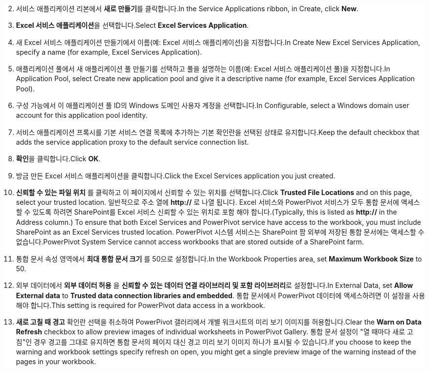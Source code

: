 2.  <span data-ttu-id="b0904-192">서비스 애플리케이션 리본에서 **새로 만들기**를 클릭합니다.</span><span class="sxs-lookup"><span data-stu-id="b0904-192">In the Service Applications ribbon, in Create, click **New**.</span></span>  
  
3.  <span data-ttu-id="b0904-193">**Excel 서비스 애플리케이션**을 선택합니다.</span><span class="sxs-lookup"><span data-stu-id="b0904-193">Select **Excel Services Application**.</span></span>  
  
4.  <span data-ttu-id="b0904-194">새 Excel 서비스 애플리케이션 만들기에서 이름(예: Excel 서비스 애플리케이션)을 지정합니다.</span><span class="sxs-lookup"><span data-stu-id="b0904-194">In Create New Excel Services Application, specify a name (for example, Excel Services Application).</span></span>  
  
5.  <span data-ttu-id="b0904-195">애플리케이션 풀에서 새 애플리케이션 풀 만들기를 선택하고 풀을 설명하는 이름(예: Excel 서비스 애플리케이션 풀)을 지정합니다.</span><span class="sxs-lookup"><span data-stu-id="b0904-195">In Application Pool, select Create new application pool and give it a descriptive name (for example, Excel Services Application Pool).</span></span>  
  
6.  <span data-ttu-id="b0904-196">구성 가능에서 이 애플리케이션 풀 ID의 Windows 도메인 사용자 계정을 선택합니다.</span><span class="sxs-lookup"><span data-stu-id="b0904-196">In Configurable, select a Windows domain user account for this application pool identity.</span></span>  
  
7.  <span data-ttu-id="b0904-197">서비스 애플리케이션 프록시를 기본 서비스 연결 목록에 추가하는 기본 확인란을 선택된 상태로 유지합니다.</span><span class="sxs-lookup"><span data-stu-id="b0904-197">Keep the default checkbox that adds the service application proxy to the default service connection list.</span></span>  
  
8.  <span data-ttu-id="b0904-198">**확인**을 클릭합니다.</span><span class="sxs-lookup"><span data-stu-id="b0904-198">Click **OK**.</span></span>  
  
9. <span data-ttu-id="b0904-199">방금 만든 Excel 서비스 애플리케이션을 클릭합니다.</span><span class="sxs-lookup"><span data-stu-id="b0904-199">Click the Excel Services application you just created.</span></span>  
  
10. <span data-ttu-id="b0904-200">**신뢰할 수 있는 파일 위치** 를 클릭하고 이 페이지에서 신뢰할 수 있는 위치를 선택합니다.</span><span class="sxs-lookup"><span data-stu-id="b0904-200">Click **Trusted File Locations** and on this page, select your trusted location.</span></span> <span data-ttu-id="b0904-201">일반적으로 주소 열에 **http://** 로 나열 됩니다. Excel 서비스와 PowerPivot 서비스가 모두 통합 문서에 액세스할 수 있도록 하려면 SharePoint를 Excel 서비스 신뢰할 수 있는 위치로 포함 해야 합니다.</span><span class="sxs-lookup"><span data-stu-id="b0904-201">(Typically, this is listed as **http://** in the Address column.) To ensure that both Excel Services and PowerPivot service have access to the workbook, you must include SharePoint as an Excel Services trusted location.</span></span> <span data-ttu-id="b0904-202">PowerPivot 시스템 서비스는 SharePoint 팜 외부에 저장된 통합 문서에는 액세스할 수 없습니다.</span><span class="sxs-lookup"><span data-stu-id="b0904-202">PowerPivot System Service cannot access workbooks that are stored outside of a SharePoint farm.</span></span>  
  
11. <span data-ttu-id="b0904-203">통합 문서 속성 영역에서 **최대 통합 문서 크기** 를 50으로 설정합니다.</span><span class="sxs-lookup"><span data-stu-id="b0904-203">In the Workbook Properties area, set **Maximum Workbook Size** to 50.</span></span>  
  
12. <span data-ttu-id="b0904-204">외부 데이터에서 **외부 데이터 허용** 을 **신뢰할 수 있는 데이터 연결 라이브러리 및 포함 라이브러리**로 설정합니다.</span><span class="sxs-lookup"><span data-stu-id="b0904-204">In External Data, set **Allow External data** to **Trusted data connection libraries and embedded**.</span></span> <span data-ttu-id="b0904-205">통합 문서에서 PowerPivot 데이터에 액세스하려면 이 설정을 사용해야 합니다.</span><span class="sxs-lookup"><span data-stu-id="b0904-205">This setting is required for PowerPivot data access in a workbook.</span></span>  
  
13. <span data-ttu-id="b0904-206">**새로 고칠 때 경고** 확인란 선택을 취소하여 PowerPivot 갤러리에서 개별 워크시트의 미리 보기 이미지를 허용합니다.</span><span class="sxs-lookup"><span data-stu-id="b0904-206">Clear the **Warn on Data Refresh** checkbox to allow preview images of individual worksheets in PowerPivot Gallery.</span></span> <span data-ttu-id="b0904-207">통합 문서 설정이 "열 때마다 새로 고침"인 경우 경고를 그대로 유지하면 통합 문서의 페이지 대신 경고 미리 보기 이미지 하나가 표시될 수 있습니다.</span><span class="sxs-lookup"><span data-stu-id="b0904-207">If you choose to keep the warning and workbook settings specify refresh on open, you might get a single preview image of the warning instead of the pages in your workbook.</span></span>  
  